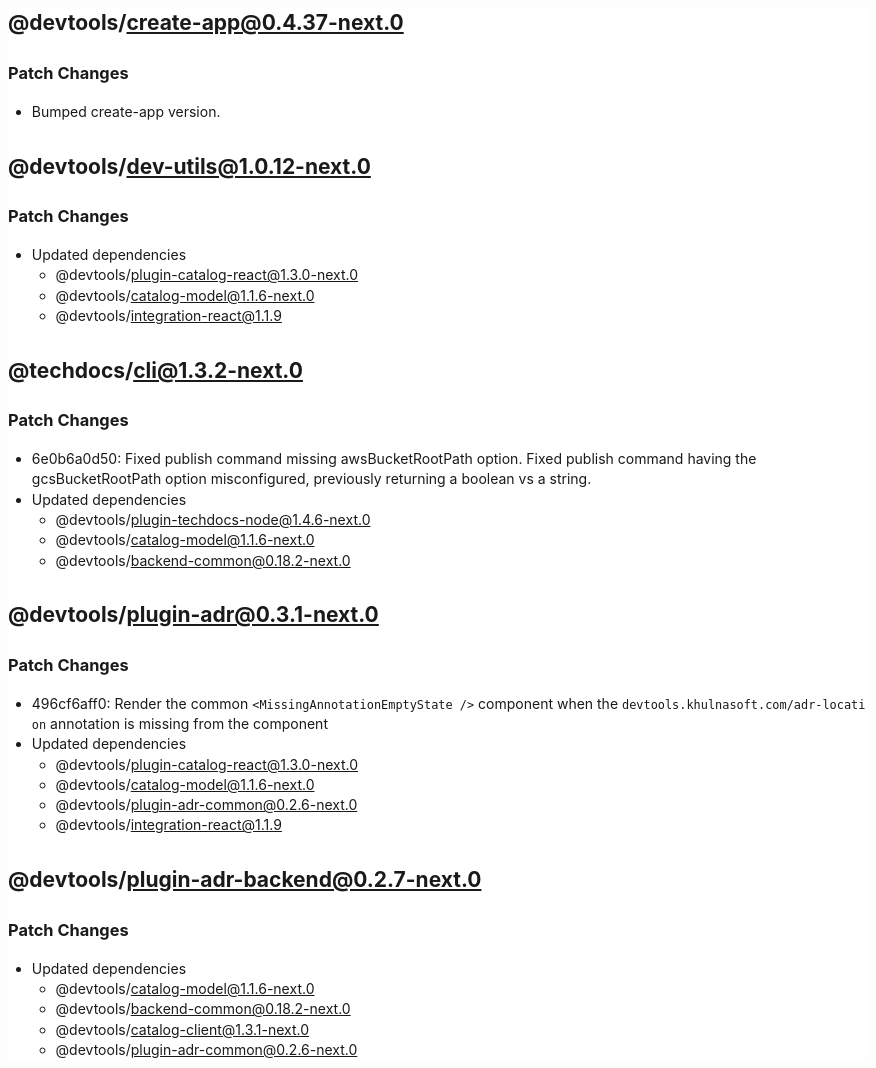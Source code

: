 ## @devtools/create-app@0.4.37-next.0

### Patch Changes

- Bumped create-app version.

## @devtools/dev-utils@1.0.12-next.0

### Patch Changes

- Updated dependencies
  - @devtools/plugin-catalog-react@1.3.0-next.0
  - @devtools/catalog-model@1.1.6-next.0
  - @devtools/integration-react@1.1.9

## @techdocs/cli@1.3.2-next.0

### Patch Changes

- 6e0b6a0d50: Fixed publish command missing awsBucketRootPath option.
  Fixed publish command having the gcsBucketRootPath option misconfigured, previously returning a boolean vs a string.
- Updated dependencies
  - @devtools/plugin-techdocs-node@1.4.6-next.0
  - @devtools/catalog-model@1.1.6-next.0
  - @devtools/backend-common@0.18.2-next.0

## @devtools/plugin-adr@0.3.1-next.0

### Patch Changes

- 496cf6aff0: Render the common `<MissingAnnotationEmptyState />` component when the `devtools.khulnasoft.com/adr-location` annotation is missing from the component
- Updated dependencies
  - @devtools/plugin-catalog-react@1.3.0-next.0
  - @devtools/catalog-model@1.1.6-next.0
  - @devtools/plugin-adr-common@0.2.6-next.0
  - @devtools/integration-react@1.1.9

## @devtools/plugin-adr-backend@0.2.7-next.0

### Patch Changes

- Updated dependencies
  - @devtools/catalog-model@1.1.6-next.0
  - @devtools/backend-common@0.18.2-next.0
  - @devtools/catalog-client@1.3.1-next.0
  - @devtools/plugin-adr-common@0.2.6-next.0
